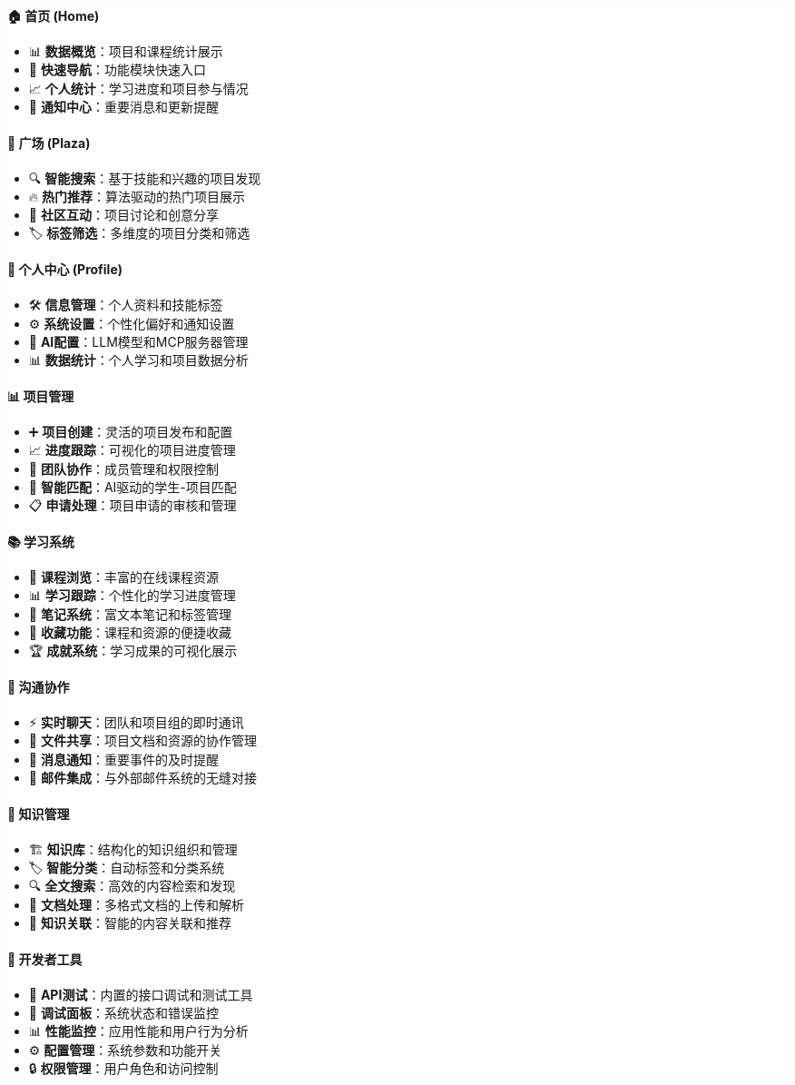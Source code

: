 #### 🏠 **首页 (Home)**
- 📊 **数据概览**：项目和课程统计展示
- 🚀 **快速导航**：功能模块快速入口
- 📈 **个人统计**：学习进度和项目参与情况
- 🔔 **通知中心**：重要消息和更新提醒

#### 🌟 **广场 (Plaza)**
- 🔍 **智能搜索**：基于技能和兴趣的项目发现
- 🔥 **热门推荐**：算法驱动的热门项目展示
- 💬 **社区互动**：项目讨论和创意分享
- 🏷️ **标签筛选**：多维度的项目分类和筛选

#### 👤 **个人中心 (Profile)**
- 🛠️ **信息管理**：个人资料和技能标签
- ⚙️ **系统设置**：个性化偏好和通知设置
- 🤖 **AI配置**：LLM模型和MCP服务器管理
- 📊 **数据统计**：个人学习和项目数据分析

</td>
<td width="33%">

#### 📊 **项目管理**
- ➕ **项目创建**：灵活的项目发布和配置
- 📈 **进度跟踪**：可视化的项目进度管理
- 👥 **团队协作**：成员管理和权限控制
- 🎯 **智能匹配**：AI驱动的学生-项目匹配
- 📋 **申请处理**：项目申请的审核和管理

#### 📚 **学习系统**
- 📖 **课程浏览**：丰富的在线课程资源
- 📊 **学习跟踪**：个性化的学习进度管理
- 📝 **笔记系统**：富文本笔记和标签管理
- 🔖 **收藏功能**：课程和资源的便捷收藏
- 🏆 **成就系统**：学习成果的可视化展示

#### 💬 **沟通协作**
- ⚡ **实时聊天**：团队和项目组的即时通讯
- 📎 **文件共享**：项目文档和资源的协作管理
- 🤔 **消息通知**：重要事件的及时提醒
- 📧 **邮件集成**：与外部邮件系统的无缝对接

</td>
<td width="33%">

#### 📖 **知识管理**
- 🏗️ **知识库**：结构化的知识组织和管理
- 🏷️ **智能分类**：自动标签和分类系统
- 🔍 **全文搜索**：高效的内容检索和发现
- 📎 **文档处理**：多格式文档的上传和解析
- 🔗 **知识关联**：智能的内容关联和推荐

#### 🔧 **开发者工具**
- 🧪 **API测试**：内置的接口调试和测试工具
- 🐛 **调试面板**：系统状态和错误监控
- 📊 **性能监控**：应用性能和用户行为分析
- ⚙️ **配置管理**：系统参数和功能开关
- 🔒 **权限管理**：用户角色和访问控制
